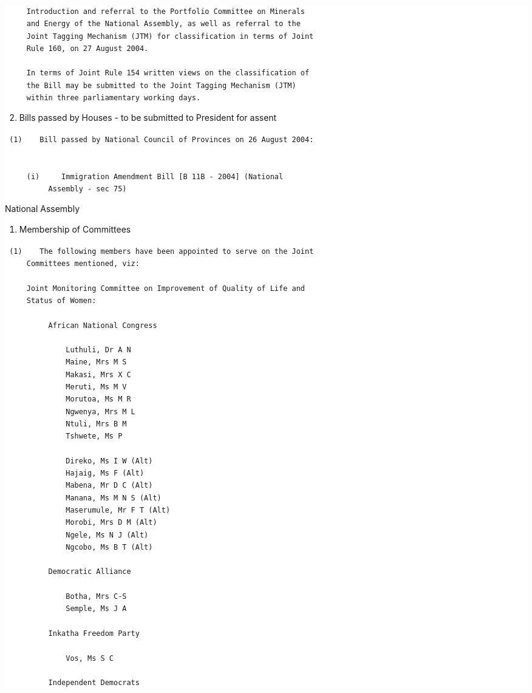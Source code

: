          Introduction and referral to the Portfolio Committee on Minerals
         and Energy of the National Assembly, as well as referral to the
         Joint Tagging Mechanism (JTM) for classification in terms of Joint
         Rule 160, on 27 August 2004.

         In terms of Joint Rule 154 written views on the classification of
         the Bill may be submitted to the Joint Tagging Mechanism (JTM)
         within three parliamentary working days.

2.    Bills passed by Houses - to be submitted to President for assent


     (1)    Bill passed by National Council of Provinces on 26 August 2004:


         (i)     Immigration Amendment Bill [B 11B - 2004] (National
              Assembly - sec 75)

National Assembly

1.    Membership of Committees


     (1)    The following members have been appointed to serve on the Joint
         Committees mentioned, viz:

         Joint Monitoring Committee on Improvement of Quality of Life and
         Status of Women:

              African National Congress

                  Luthuli, Dr A N
                  Maine, Mrs M S
                  Makasi, Mrs X C
                  Meruti, Ms M V
                  Morutoa, Ms M R
                  Ngwenya, Mrs M L
                  Ntuli, Mrs B M
                  Tshwete, Ms P

                  Direko, Ms I W (Alt)
                  Hajaig, Ms F (Alt)
                  Mabena, Mr D C (Alt)
                  Manana, Ms M N S (Alt)
                  Maserumule, Mr F T (Alt)
                  Morobi, Mrs D M (Alt)
                  Ngele, Ms N J (Alt)
                  Ngcobo, Ms B T (Alt)

              Democratic Alliance

                  Botha, Mrs C-S
                  Semple, Ms J A

              Inkatha Freedom Party

                  Vos, Ms S C

              Independent Democrats
